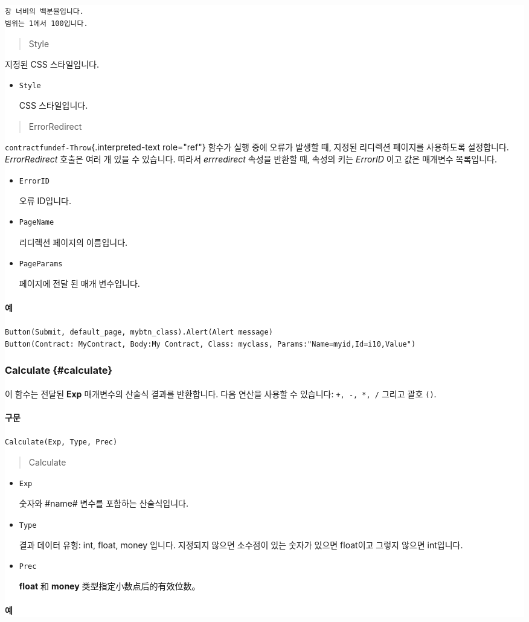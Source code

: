    창 너비의 백분율입니다.
    범위는 1에서 100입니다.

> Style

  지정된 CSS 스타일입니다.

  * `Style`

    CSS 스타일입니다.

> ErrorRedirect

  `contractfundef-Throw`{.interpreted-text role="ref"} 함수가 실행 중에 오류가 발생할 때, 지정된 리디렉션 페이지를 사용하도록 설정합니다. *ErrorRedirect* 호출은 여러 개 있을 수 있습니다. 따라서 *errredirect* 속성을 반환할 때, 속성의 키는 *ErrorID* 이고 값은 매개변수 목록입니다.

  * `ErrorID`

    오류 ID입니다.

  * `PageName`

    리디렉션 페이지의 이름입니다.

  * `PageParams`

    페이지에 전달 된 매개 변수입니다.

#### 예

```
Button(Submit, default_page, mybtn_class).Alert(Alert message)
Button(Contract: MyContract, Body:My Contract, Class: myclass, Params:"Name=myid,Id=i10,Value")
```

### Calculate {#calculate}

이 함수는 전달된 **Exp** 매개변수의 산술식 결과를 반환합니다. 다음 연산을 사용할 수 있습니다: `+, -, *, /` 그리고 괄호 `()`.

#### 구문
```
Calculate(Exp, Type, Prec)
```

> Calculate
 
  * `Exp` 

      숫자와 #name# 변수를 포함하는 산술식입니다.

  * `Type`

      결과 데이터 유형: int, float, money 입니다. 지정되지 않으면 소수점이 있는 숫자가 있으면 float이고 그렇지 않으면 int입니다.

  * `Prec` 

      **float** 和 **money** 类型指定小数点后的有效位数。



#### 예
